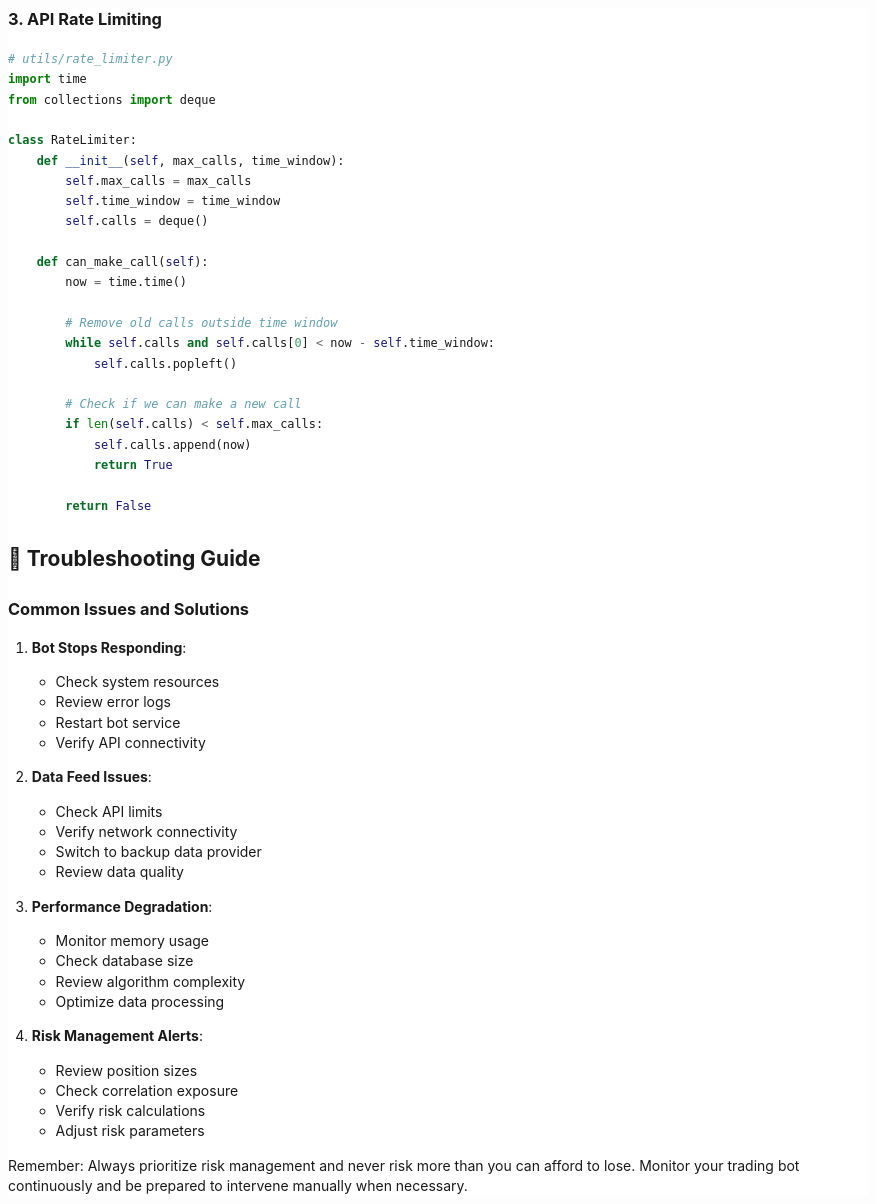 ### 3. API Rate Limiting

```python
# utils/rate_limiter.py
import time
from collections import deque

class RateLimiter:
    def __init__(self, max_calls, time_window):
        self.max_calls = max_calls
        self.time_window = time_window
        self.calls = deque()
    
    def can_make_call(self):
        now = time.time()
        
        # Remove old calls outside time window
        while self.calls and self.calls[0] < now - self.time_window:
            self.calls.popleft()
        
        # Check if we can make a new call
        if len(self.calls) < self.max_calls:
            self.calls.append(now)
            return True
        
        return False
```

## 🚨 Troubleshooting Guide

### Common Issues and Solutions

1. **Bot Stops Responding**:
   - Check system resources
   - Review error logs
   - Restart bot service
   - Verify API connectivity

2. **Data Feed Issues**:
   - Check API limits
   - Verify network connectivity
   - Switch to backup data provider
   - Review data quality

3. **Performance Degradation**:
   - Monitor memory usage
   - Check database size
   - Review algorithm complexity
   - Optimize data processing

4. **Risk Management Alerts**:
   - Review position sizes
   - Check correlation exposure
   - Verify risk calculations
   - Adjust risk parameters

Remember: Always prioritize risk management and never risk more than you can afford to lose. Monitor your trading bot continuously and be prepared to intervene manually when necessary.
